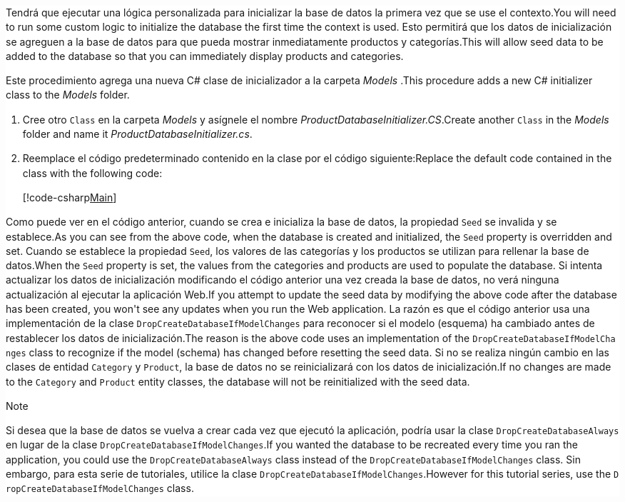 <span data-ttu-id="6c1a4-182">Tendrá que ejecutar una lógica personalizada para inicializar la base de datos la primera vez que se use el contexto.</span><span class="sxs-lookup"><span data-stu-id="6c1a4-182">You will need to run some custom logic to initialize the database the first time the context is used.</span></span> <span data-ttu-id="6c1a4-183">Esto permitirá que los datos de inicialización se agreguen a la base de datos para que pueda mostrar inmediatamente productos y categorías.</span><span class="sxs-lookup"><span data-stu-id="6c1a4-183">This will allow seed data to be added to the database so that you can immediately display products and categories.</span></span>

<span data-ttu-id="6c1a4-184">Este procedimiento agrega una nueva C# clase de inicializador a la carpeta *Models* .</span><span class="sxs-lookup"><span data-stu-id="6c1a4-184">This procedure adds a new C# initializer class to the *Models* folder.</span></span>

1. <span data-ttu-id="6c1a4-185">Cree otro `Class` en la carpeta *Models* y asígnele el nombre *ProductDatabaseInitializer.CS*.</span><span class="sxs-lookup"><span data-stu-id="6c1a4-185">Create another `Class` in the *Models* folder and name it *ProductDatabaseInitializer.cs*.</span></span>
2. <span data-ttu-id="6c1a4-186">Reemplace el código predeterminado contenido en la clase por el código siguiente:</span><span class="sxs-lookup"><span data-stu-id="6c1a4-186">Replace the default code contained in the class with the following code:</span></span>   

    [!code-csharp[Main](create_the_data_access_layer/samples/sample4.cs)]

<span data-ttu-id="6c1a4-187">Como puede ver en el código anterior, cuando se crea e inicializa la base de datos, la propiedad `Seed` se invalida y se establece.</span><span class="sxs-lookup"><span data-stu-id="6c1a4-187">As you can see from the above code, when the database is created and initialized, the `Seed` property is overridden and set.</span></span> <span data-ttu-id="6c1a4-188">Cuando se establece la propiedad `Seed`, los valores de las categorías y los productos se utilizan para rellenar la base de datos.</span><span class="sxs-lookup"><span data-stu-id="6c1a4-188">When the `Seed` property is set, the values from the categories and products are used to populate the database.</span></span> <span data-ttu-id="6c1a4-189">Si intenta actualizar los datos de inicialización modificando el código anterior una vez creada la base de datos, no verá ninguna actualización al ejecutar la aplicación Web.</span><span class="sxs-lookup"><span data-stu-id="6c1a4-189">If you attempt to update the seed data by modifying the above code after the database has been created, you won't see any updates when you run the Web application.</span></span> <span data-ttu-id="6c1a4-190">La razón es que el código anterior usa una implementación de la clase `DropCreateDatabaseIfModelChanges` para reconocer si el modelo (esquema) ha cambiado antes de restablecer los datos de inicialización.</span><span class="sxs-lookup"><span data-stu-id="6c1a4-190">The reason is the above code uses an implementation of the `DropCreateDatabaseIfModelChanges` class to recognize if the model (schema) has changed before resetting the seed data.</span></span> <span data-ttu-id="6c1a4-191">Si no se realiza ningún cambio en las clases de entidad `Category` y `Product`, la base de datos no se reinicializará con los datos de inicialización.</span><span class="sxs-lookup"><span data-stu-id="6c1a4-191">If no changes are made to the `Category` and `Product` entity classes, the database will not be reinitialized with the seed data.</span></span>

> [!NOTE] 
> 
> <span data-ttu-id="6c1a4-192">Si desea que la base de datos se vuelva a crear cada vez que ejecutó la aplicación, podría usar la clase `DropCreateDatabaseAlways` en lugar de la clase `DropCreateDatabaseIfModelChanges`.</span><span class="sxs-lookup"><span data-stu-id="6c1a4-192">If you wanted the database to be recreated every time you ran the application, you could use the `DropCreateDatabaseAlways` class instead of the `DropCreateDatabaseIfModelChanges` class.</span></span> <span data-ttu-id="6c1a4-193">Sin embargo, para esta serie de tutoriales, utilice la clase `DropCreateDatabaseIfModelChanges`.</span><span class="sxs-lookup"><span data-stu-id="6c1a4-193">However for this tutorial series, use the `DropCreateDatabaseIfModelChanges` class.</span></span>
